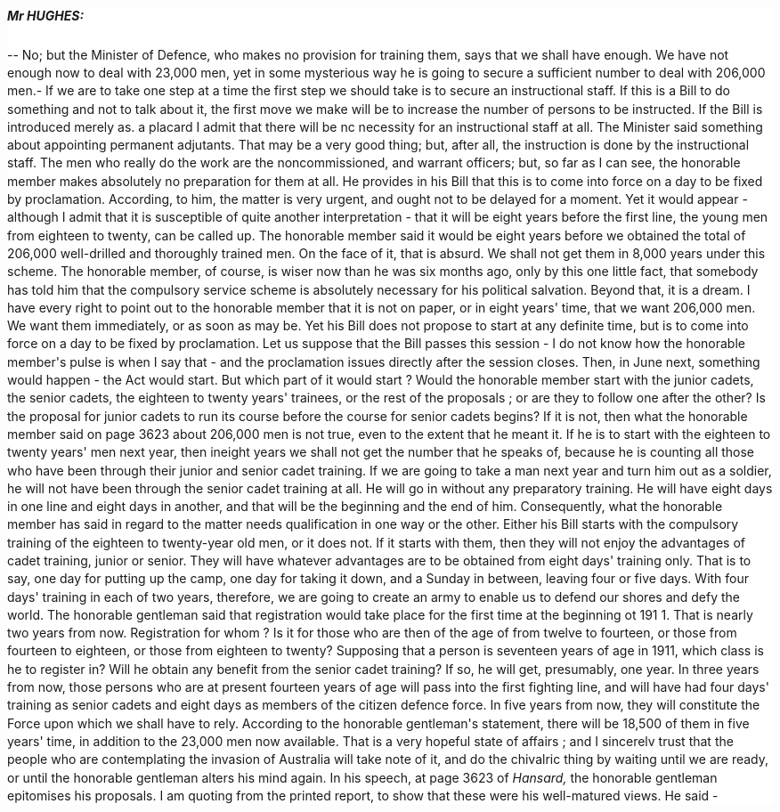 ##### Mr HUGHES:

-- No; but the Minister of Defence, who makes no provision for training them, says that we shall have enough. We have not enough now to deal with  23,000  men, yet in some mysterious way he is going to secure a sufficient number to deal with  206,000  men.- If we are to take one step at a time the first step we should take is to secure an instructional staff. If this is a Bill to do something and not to talk about it, the first move we make will be to increase the number of persons to be instructed. If the Bill is introduced merely as. a placard I admit that there will be nc necessity for an instructional staff at all. The Minister said something about appointing permanent adjutants. That may be a very good thing; but, after all, the instruction is done by the instructional staff. The men who really do the work are the noncommissioned, and warrant officers; but, so far as I can see, the honorable member makes absolutely no preparation for them at all. He provides in his Bill that this is to come into force on a day to be fixed by proclamation. According, to him, the matter is very urgent, and ought not to be delayed for a moment. Yet it would appear - although I admit that it is susceptible of quite another interpretation - that it will be eight years before the first line, the young men from eighteen to twenty, can be called up. The honorable member said it would be eight years before we obtained the total of  206,000  well-drilled and thoroughly trained men. On the face of it, that is absurd. We shall not get them in 8,000 years under this scheme. The honorable member, of course, is wiser now than he was six months ago, only by this one little fact, that somebody has told him that the compulsory service scheme is absolutely necessary for his political salvation. Beyond that, it is a dream. I have every right to point out to the honorable member that it is not on paper, or in eight years' time, that we want 206,000 men. We want them immediately, or as soon as may be. Yet his Bill does not propose to start at any definite time, but is to come into force on a day to be fixed by proclamation. Let us suppose that the Bill passes this session - I do not know how the honorable member's pulse is when I say that - and the proclamation issues directly after the session closes. Then, in June next, something would happen - the Act would start. But which part of it would start ? Would the honorable member start with the junior cadets, the senior cadets, the eighteen to twenty years' trainees, or the rest of the proposals ; or are they to follow one after the other? Is the proposal for junior cadets to run its course before the course for senior cadets begins? If it is not, then what the honorable member said on page 3623 about 206,000 men is not true, even to the extent that he meant it. If he is to start with the eighteen to twenty years' men next year, then ineight years we shall not get the number that he speaks of, because he is counting all those who have been through their junior and senior cadet training. If we are going to take a man next year and turn him out as a soldier, he will not have been through the senior cadet training at all. He will go in without any preparatory training. He will have eight days in one line and eight days in another, and that will be the beginning and the end of him. Consequently, what the honorable member has said in regard to the matter needs qualification in one way or the other. Either his Bill starts with the compulsory training of the eighteen to twenty-year old men, or it does not. If it starts with them, then they will not enjoy the advantages of cadet training, junior or senior. They will have whatever advantages are to be obtained from eight days' training only. That is to say, one day for putting up the camp, one day for taking it down, and a Sunday in between, leaving four or five days. With four days' training in each of two years, therefore, we are going to create an army to enable us to defend our shores and defy the world. The honorable gentleman said that registration would take place for the first time at the beginning ot 191 1. That is nearly two years from now. Registration for whom ? Is it for those who are then of the age of from twelve to fourteen, or those from fourteen to eighteen, or those from eighteen to twenty? Supposing that a person is seventeen years of age in 1911, which class is he to register in? Will he obtain any benefit from the senior cadet training? If so, he will get, presumably, one year. In three years from now, those persons who are at present fourteen years of age will pass into the first fighting line, and will have had four days' training as senior cadets and eight days as members of the citizen defence force. In five years from now, they will constitute the Force upon which we shall have to rely. According to the honorable gentleman's statement, there will be 18,500 of them in five years' time, in addition to the 23,000 men now available. That is a very hopeful state of affairs ; and I sincerelv trust that the people who are contemplating the invasion of Australia will take note of it, and do the chivalric thing by waiting until we are ready, or until the honorable gentleman alters his mind again. In his speech, at page 3623 of  *Hansard,*  the honorable gentleman epitomises his proposals. I am quoting from the printed report, to show that these were his well-matured views. He said - 
